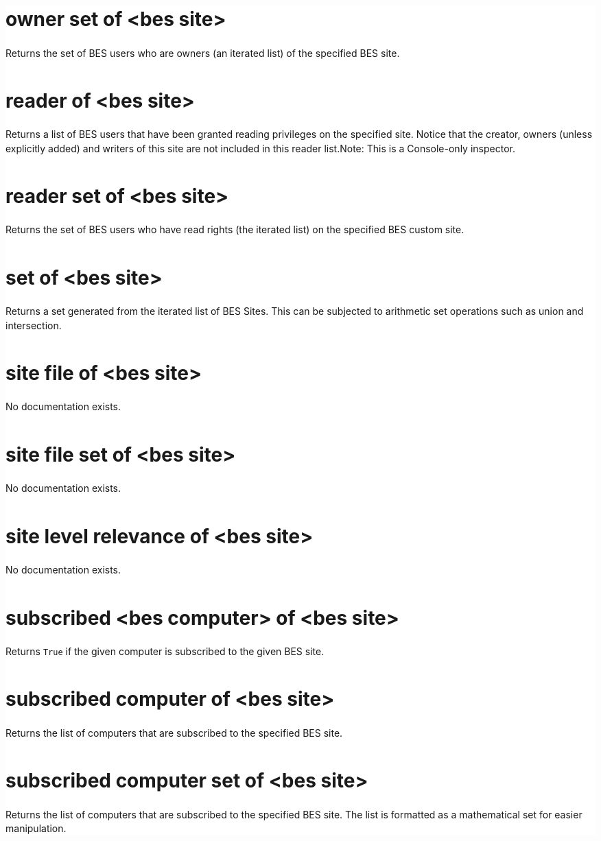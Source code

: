 # owner set of &lt;bes site&gt;

Returns the set of BES users who are owners (an iterated list) of the specified BES site.

# reader of &lt;bes site&gt;

Returns a list of BES users that have been granted reading privileges on the specified site. Notice that the creator, owners (unless explicitly added) and writers of this site are not included in this reader list.Note: This is a Console-only inspector.

# reader set of &lt;bes site&gt;

Returns the set of BES users who have read rights (the iterated list) on the specified BES custom site.

# set of &lt;bes site&gt;

Returns a set generated from the iterated list of BES Sites. This can be subjected to arithmetic set operations such as union and intersection.

# site file of &lt;bes site&gt;

No documentation exists.

# site file set of &lt;bes site&gt;

No documentation exists.

# site level relevance of &lt;bes site&gt;

No documentation exists.

# subscribed &lt;bes computer&gt; of &lt;bes site&gt;

Returns `True` if the given computer is subscribed to the given BES site.

# subscribed computer of &lt;bes site&gt;

Returns the list of computers that are subscribed to the specified BES site.

# subscribed computer set of &lt;bes site&gt;

Returns the list of computers that are subscribed to the specified BES site. The list is formatted as a mathematical set for easier manipulation.
